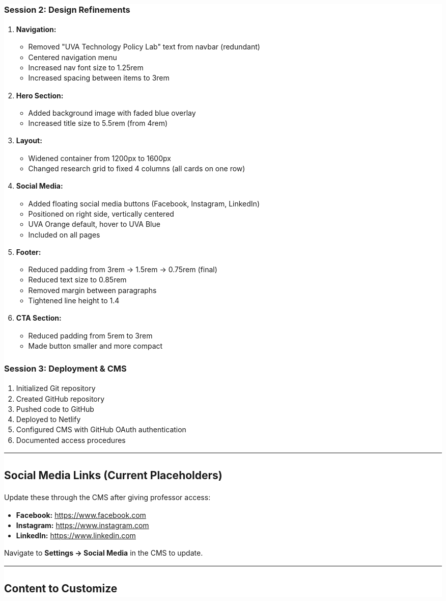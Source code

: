 ### Session 2: Design Refinements
1. **Navigation:**
   - Removed "UVA Technology Policy Lab" text from navbar (redundant)
   - Centered navigation menu
   - Increased nav font size to 1.25rem
   - Increased spacing between items to 3rem

2. **Hero Section:**
   - Added background image with faded blue overlay
   - Increased title size to 5.5rem (from 4rem)

3. **Layout:**
   - Widened container from 1200px to 1600px
   - Changed research grid to fixed 4 columns (all cards on one row)

4. **Social Media:**
   - Added floating social media buttons (Facebook, Instagram, LinkedIn)
   - Positioned on right side, vertically centered
   - UVA Orange default, hover to UVA Blue
   - Included on all pages

5. **Footer:**
   - Reduced padding from 3rem → 1.5rem → 0.75rem (final)
   - Reduced text size to 0.85rem
   - Removed margin between paragraphs
   - Tightened line height to 1.4

6. **CTA Section:**
   - Reduced padding from 5rem to 3rem
   - Made button smaller and more compact

### Session 3: Deployment & CMS
1. Initialized Git repository
2. Created GitHub repository
3. Pushed code to GitHub
4. Deployed to Netlify
5. Configured CMS with GitHub OAuth authentication
6. Documented access procedures

---

## Social Media Links (Current Placeholders)

Update these through the CMS after giving professor access:
- **Facebook:** https://www.facebook.com
- **Instagram:** https://www.instagram.com
- **LinkedIn:** https://www.linkedin.com

Navigate to **Settings → Social Media** in the CMS to update.

---

## Content to Customize
